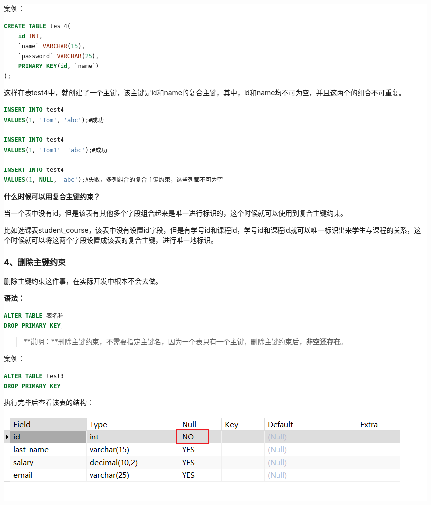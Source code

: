 

案例：

```sql
CREATE TABLE test4(
	id INT,
	`name` VARCHAR(15),
	`password` VARCHAR(25),
    PRIMARY KEY(id, `name`)
);
```

这样在表test4中，就创建了一个主键，该主键是id和name的复合主键，其中，id和name均不可为空，并且这两个的组合不可重复。

```sql
INSERT INTO test4
VALUES(1, 'Tom', 'abc');#成功

INSERT INTO test4
VALUES(1, 'Tom1', 'abc');#成功

INSERT INTO test4
VALUES(1, NULL, 'abc');#失败，多列组合的复合主键约束，这些列都不可为空
```

**什么时候可以用复合主键约束？**

当一个表中没有id，但是该表有其他多个字段组合起来是唯一进行标识的，这个时候就可以使用到复合主键约束。

比如选课表student_course，该表中没有设置id字段，但是有学号id和课程id，学号id和课程id就可以唯一标识出来学生与课程的关系，这个时候就可以将这两个字段设置成该表的复合主键，进行唯一地标识。



### 4、删除主键约束

删除主键约束这件事，在实际开发中根本不会去做。

**语法：**

```sql
ALTER TABLE 表名称
DROP PRIMARY KEY;
```

> **说明：**删除主键约束，不需要指定主键名，因为一个表只有一个主键，删除主键约束后，**非空还存在**。

案例：

```sql
ALTER TABLE test3
DROP PRIMARY KEY;
```

执行完毕后查看该表的结构：

![image-20240313191539167](.\images\image-20240313191539167.png)
